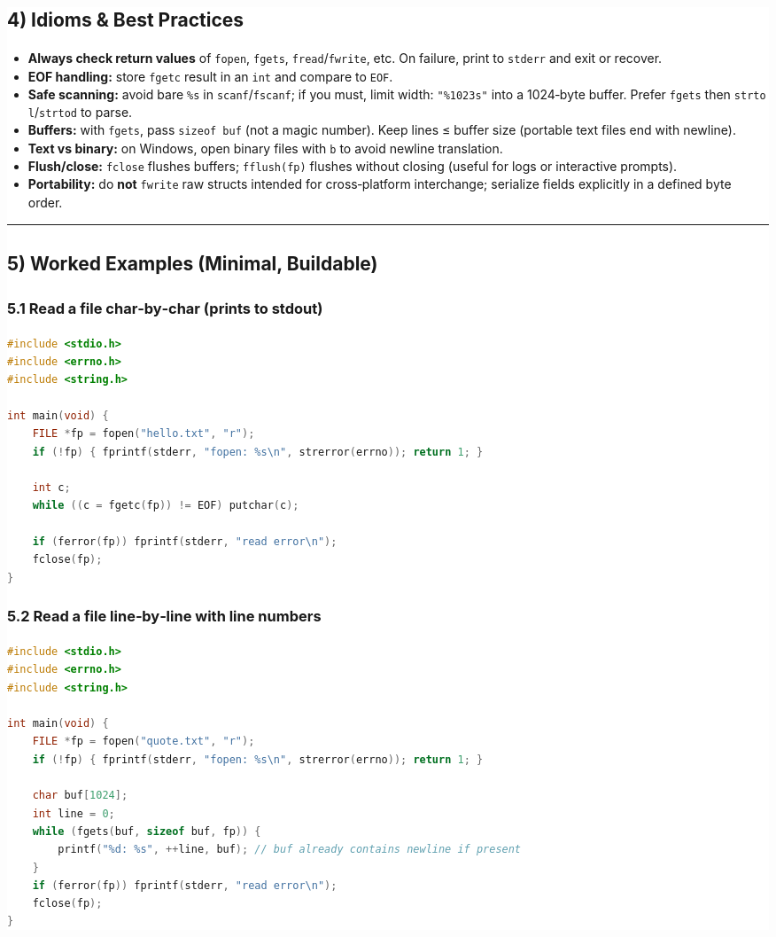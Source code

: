 ## 4) Idioms & Best Practices

* **Always check return values** of `fopen`, `fgets`, `fread`/`fwrite`, etc. On failure, print to `stderr` and exit or recover.
* **EOF handling:** store `fgetc` result in an `int` and compare to `EOF`.
* **Safe scanning:** avoid bare `%s` in `scanf`/`fscanf`; if you must, limit width: `"%1023s"` into a 1024‑byte buffer. Prefer `fgets` then `strtol`/`strtod` to parse.
* **Buffers:** with `fgets`, pass `sizeof buf` (not a magic number). Keep lines ≤ buffer size (portable text files end with newline).
* **Text vs binary:** on Windows, open binary files with `b` to avoid newline translation.
* **Flush/close:** `fclose` flushes buffers; `fflush(fp)` flushes without closing (useful for logs or interactive prompts).
* **Portability:** do **not** `fwrite` raw structs intended for cross‑platform interchange; serialize fields explicitly in a defined byte order.

---

## 5) Worked Examples (Minimal, Buildable)

### 5.1 Read a file char‑by‑char (prints to stdout)

```c
#include <stdio.h>
#include <errno.h>
#include <string.h>

int main(void) {
    FILE *fp = fopen("hello.txt", "r");
    if (!fp) { fprintf(stderr, "fopen: %s\n", strerror(errno)); return 1; }

    int c;
    while ((c = fgetc(fp)) != EOF) putchar(c);

    if (ferror(fp)) fprintf(stderr, "read error\n");
    fclose(fp);
}
```

### 5.2 Read a file line‑by‑line with line numbers

```c
#include <stdio.h>
#include <errno.h>
#include <string.h>

int main(void) {
    FILE *fp = fopen("quote.txt", "r");
    if (!fp) { fprintf(stderr, "fopen: %s\n", strerror(errno)); return 1; }

    char buf[1024];
    int line = 0;
    while (fgets(buf, sizeof buf, fp)) {
        printf("%d: %s", ++line, buf); // buf already contains newline if present
    }
    if (ferror(fp)) fprintf(stderr, "read error\n");
    fclose(fp);
}
```

